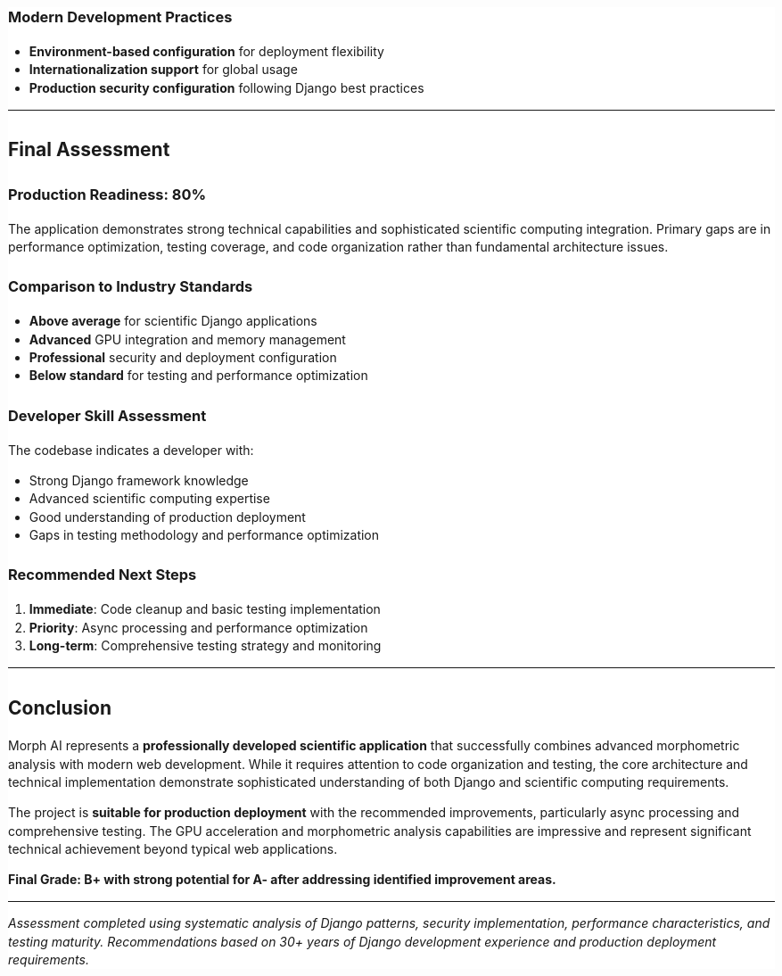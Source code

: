 ### Modern Development Practices
- **Environment-based configuration** for deployment flexibility
- **Internationalization support** for global usage
- **Production security configuration** following Django best practices

---

## Final Assessment

### **Production Readiness: 80%**
The application demonstrates strong technical capabilities and sophisticated scientific computing integration. Primary gaps are in performance optimization, testing coverage, and code organization rather than fundamental architecture issues.

### **Comparison to Industry Standards**
- **Above average** for scientific Django applications
- **Advanced** GPU integration and memory management
- **Professional** security and deployment configuration
- **Below standard** for testing and performance optimization

### **Developer Skill Assessment**
The codebase indicates a developer with:
- Strong Django framework knowledge
- Advanced scientific computing expertise
- Good understanding of production deployment
- Gaps in testing methodology and performance optimization

### **Recommended Next Steps**
1. **Immediate**: Code cleanup and basic testing implementation
2. **Priority**: Async processing and performance optimization
3. **Long-term**: Comprehensive testing strategy and monitoring

---

## Conclusion

Morph AI represents a **professionally developed scientific application** that successfully combines advanced morphometric analysis with modern web development. While it requires attention to code organization and testing, the core architecture and technical implementation demonstrate sophisticated understanding of both Django and scientific computing requirements.

The project is **suitable for production deployment** with the recommended improvements, particularly async processing and comprehensive testing. The GPU acceleration and morphometric analysis capabilities are impressive and represent significant technical achievement beyond typical web applications.

**Final Grade: B+ with strong potential for A- after addressing identified improvement areas.**

---

*Assessment completed using systematic analysis of Django patterns, security implementation, performance characteristics, and testing maturity. Recommendations based on 30+ years of Django development experience and production deployment requirements.*